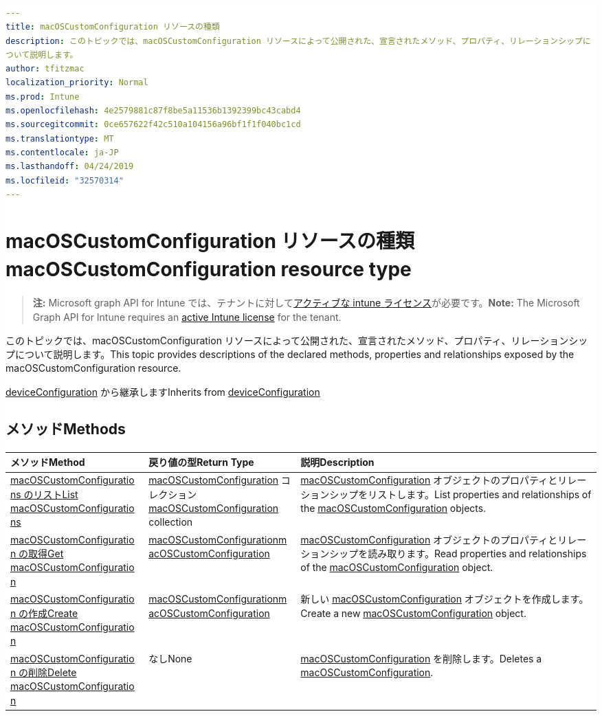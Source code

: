 ```yaml
---
title: macOSCustomConfiguration リソースの種類
description: このトピックでは、macOSCustomConfiguration リソースによって公開された、宣言されたメソッド、プロパティ、リレーションシップについて説明します。
author: tfitzmac
localization_priority: Normal
ms.prod: Intune
ms.openlocfilehash: 4e2579881c87f8be5a11536b1392399bc43cabd4
ms.sourcegitcommit: 0ce657622f42c510a104156a96bf1f1f040bc1cd
ms.translationtype: MT
ms.contentlocale: ja-JP
ms.lasthandoff: 04/24/2019
ms.locfileid: "32570314"
---
```

# <a name="macoscustomconfiguration-resource-type"></a><span data-ttu-id="d7b12-103">macOSCustomConfiguration リソースの種類</span><span class="sxs-lookup"><span data-stu-id="d7b12-103">macOSCustomConfiguration resource type</span></span>

> <span data-ttu-id="d7b12-104">**注:** Microsoft graph API for Intune では、テナントに対して[アクティブな intune ライセンス](https://go.microsoft.com/fwlink/?linkid=839381)が必要です。</span><span class="sxs-lookup"><span data-stu-id="d7b12-104">**Note:** The Microsoft Graph API for Intune requires an [active Intune license](https://go.microsoft.com/fwlink/?linkid=839381) for the tenant.</span></span>

<span data-ttu-id="d7b12-105">このトピックでは、macOSCustomConfiguration リソースによって公開された、宣言されたメソッド、プロパティ、リレーションシップについて説明します。</span><span class="sxs-lookup"><span data-stu-id="d7b12-105">This topic provides descriptions of the declared methods, properties and relationships exposed by the macOSCustomConfiguration resource.</span></span>


<span data-ttu-id="d7b12-106">[deviceConfiguration](../resources/intune-deviceconfig-deviceconfiguration.md) から継承します</span><span class="sxs-lookup"><span data-stu-id="d7b12-106">Inherits from [deviceConfiguration](../resources/intune-deviceconfig-deviceconfiguration.md)</span></span>

## <a name="methods"></a><span data-ttu-id="d7b12-107">メソッド</span><span class="sxs-lookup"><span data-stu-id="d7b12-107">Methods</span></span>
|<span data-ttu-id="d7b12-108">メソッド</span><span class="sxs-lookup"><span data-stu-id="d7b12-108">Method</span></span>|<span data-ttu-id="d7b12-109">戻り値の型</span><span class="sxs-lookup"><span data-stu-id="d7b12-109">Return Type</span></span>|<span data-ttu-id="d7b12-110">説明</span><span class="sxs-lookup"><span data-stu-id="d7b12-110">Description</span></span>|
|:---|:---|:---|
|[<span data-ttu-id="d7b12-111">macOSCustomConfigurations のリスト</span><span class="sxs-lookup"><span data-stu-id="d7b12-111">List macOSCustomConfigurations</span></span>](../api/intune-deviceconfig-macoscustomconfiguration-list.md)|<span data-ttu-id="d7b12-112">[macOSCustomConfiguration](../resources/intune-deviceconfig-macoscustomconfiguration.md) コレクション</span><span class="sxs-lookup"><span data-stu-id="d7b12-112">[macOSCustomConfiguration](../resources/intune-deviceconfig-macoscustomconfiguration.md) collection</span></span>|<span data-ttu-id="d7b12-113">[macOSCustomConfiguration](../resources/intune-deviceconfig-macoscustomconfiguration.md) オブジェクトのプロパティとリレーションシップをリストします。</span><span class="sxs-lookup"><span data-stu-id="d7b12-113">List properties and relationships of the [macOSCustomConfiguration](../resources/intune-deviceconfig-macoscustomconfiguration.md) objects.</span></span>|
|[<span data-ttu-id="d7b12-114">macOSCustomConfiguration の取得</span><span class="sxs-lookup"><span data-stu-id="d7b12-114">Get macOSCustomConfiguration</span></span>](../api/intune-deviceconfig-macoscustomconfiguration-get.md)|[<span data-ttu-id="d7b12-115">macOSCustomConfiguration</span><span class="sxs-lookup"><span data-stu-id="d7b12-115">macOSCustomConfiguration</span></span>](../resources/intune-deviceconfig-macoscustomconfiguration.md)|<span data-ttu-id="d7b12-116">[macOSCustomConfiguration](../resources/intune-deviceconfig-macoscustomconfiguration.md) オブジェクトのプロパティとリレーションシップを読み取ります。</span><span class="sxs-lookup"><span data-stu-id="d7b12-116">Read properties and relationships of the [macOSCustomConfiguration](../resources/intune-deviceconfig-macoscustomconfiguration.md) object.</span></span>|
|[<span data-ttu-id="d7b12-117">macOSCustomConfiguration の作成</span><span class="sxs-lookup"><span data-stu-id="d7b12-117">Create macOSCustomConfiguration</span></span>](../api/intune-deviceconfig-macoscustomconfiguration-create.md)|[<span data-ttu-id="d7b12-118">macOSCustomConfiguration</span><span class="sxs-lookup"><span data-stu-id="d7b12-118">macOSCustomConfiguration</span></span>](../resources/intune-deviceconfig-macoscustomconfiguration.md)|<span data-ttu-id="d7b12-119">新しい [macOSCustomConfiguration](../resources/intune-deviceconfig-macoscustomconfiguration.md) オブジェクトを作成します。</span><span class="sxs-lookup"><span data-stu-id="d7b12-119">Create a new [macOSCustomConfiguration](../resources/intune-deviceconfig-macoscustomconfiguration.md) object.</span></span>|
|[<span data-ttu-id="d7b12-120">macOSCustomConfiguration の削除</span><span class="sxs-lookup"><span data-stu-id="d7b12-120">Delete macOSCustomConfiguration</span></span>](../api/intune-deviceconfig-macoscustomconfiguration-delete.md)|<span data-ttu-id="d7b12-121">なし</span><span class="sxs-lookup"><span data-stu-id="d7b12-121">None</span></span>|<span data-ttu-id="d7b12-122">[macOSCustomConfiguration](../resources/intune-deviceconfig-macoscustomconfiguration.md) を削除します。</span><span class="sxs-lookup"><span data-stu-id="d7b12-122">Deletes a [macOSCustomConfiguration](../resources/intune-deviceconfig-macoscustomconfiguration.md).</span></span>|